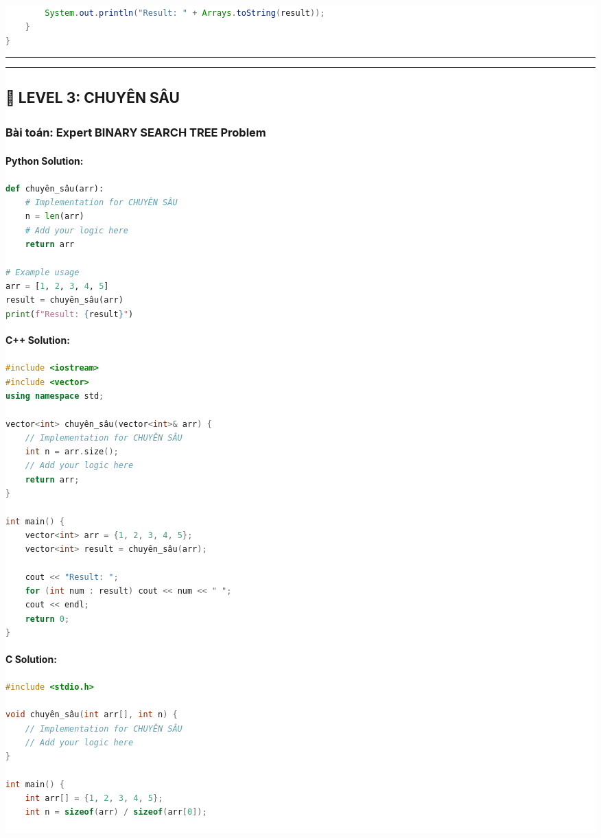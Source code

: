 ```java
        System.out.println("Result: " + Arrays.toString(result));
    }
}
```

---

---

## 🎯 **LEVEL 3: CHUYÊN SÂU**
### **Bài toán**: Expert BINARY SEARCH TREE Problem

#### **Python Solution:**
```python
def chuyên_sâu(arr):
    # Implementation for CHUYÊN SÂU
    n = len(arr)
    # Add your logic here
    return arr

# Example usage
arr = [1, 2, 3, 4, 5]
result = chuyên_sâu(arr)
print(f"Result: {result}")
```

#### **C++ Solution:**
```cpp
#include <iostream>
#include <vector>
using namespace std;

vector<int> chuyên_sâu(vector<int>& arr) {
    // Implementation for CHUYÊN SÂU
    int n = arr.size();
    // Add your logic here
    return arr;
}

int main() {
    vector<int> arr = {1, 2, 3, 4, 5};
    vector<int> result = chuyên_sâu(arr);
    
    cout << "Result: ";
    for (int num : result) cout << num << " ";
    cout << endl;
    return 0;
}
```

#### **C Solution:**
```c
#include <stdio.h>

void chuyên_sâu(int arr[], int n) {
    // Implementation for CHUYÊN SÂU
    // Add your logic here
}

int main() {
    int arr[] = {1, 2, 3, 4, 5};
    int n = sizeof(arr) / sizeof(arr[0]);
    
```